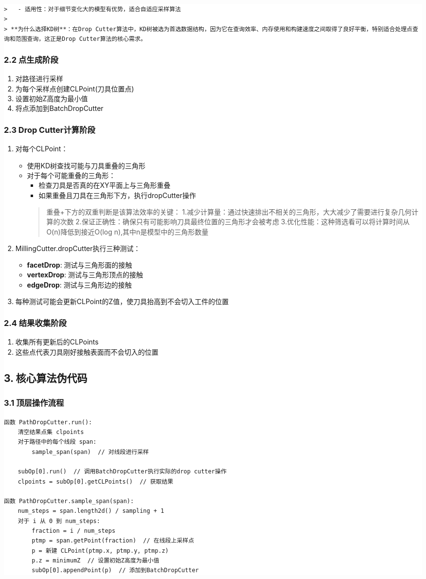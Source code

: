     >   - 适用性：对于细节变化大的模型有优势，适合自适应采样算法
    >
    > **为什么选择KD树**：在Drop Cutter算法中，KD树被选为首选数据结构，因为它在查询效率、内存使用和构建速度之间取得了良好平衡，特别适合处理点查询和范围查询，这正是Drop Cutter算法的核心需求。

### 2.2 点生成阶段

1. 对路径进行采样
2. 为每个采样点创建CLPoint(刀具位置点)
3. 设置初始Z高度为最小值
4. 将点添加到BatchDropCutter

### 2.3 Drop Cutter计算阶段

1. 对每个CLPoint：
   - 使用KD树查找可能与刀具重叠的三角形
   - 对于每个可能重叠的三角形：
     - 检查刀具是否真的在XY平面上与三角形重叠
     - 如果重叠且刀具在三角形下方，执行dropCutter操作
     > 重叠+下方的双重判断是该算法效率的关键：
     > 1.减少计算量：通过快速排出不相关的三角形，大大减少了需要进行复杂几何计算的次数
     > 2.保证正确性：确保只有可能影响刀具最终位置的三角形才会被考虑
     > 3.优化性能：这种筛选看可以将计算时间从O(n)降低到接近O(log n),其中n是模型中的三角形数量

2. MillingCutter.dropCutter执行三种测试：
   - **facetDrop**: 测试与三角形面的接触
   - **vertexDrop**: 测试与三角形顶点的接触
   - **edgeDrop**: 测试与三角形边的接触

3. 每种测试可能会更新CLPoint的Z值，使刀具抬高到不会切入工件的位置

### 2.4 结果收集阶段

1. 收集所有更新后的CLPoints
2. 这些点代表刀具刚好接触表面而不会切入的位置

## 3. 核心算法伪代码

### 3.1 顶层操作流程

```
函数 PathDropCutter.run():
    清空结果点集 clpoints
    对于路径中的每个线段 span:
        sample_span(span)  // 对线段进行采样
    
    subOp[0].run()  // 调用BatchDropCutter执行实际的drop cutter操作
    clpoints = subOp[0].getCLPoints()  // 获取结果
    
函数 PathDropCutter.sample_span(span):
    num_steps = span.length2d() / sampling + 1
    对于 i 从 0 到 num_steps:
        fraction = i / num_steps
        ptmp = span.getPoint(fraction)  // 在线段上采样点
        p = 新建 CLPoint(ptmp.x, ptmp.y, ptmp.z)
        p.z = minimumZ  // 设置初始Z高度为最小值
        subOp[0].appendPoint(p)  // 添加到BatchDropCutter
```
